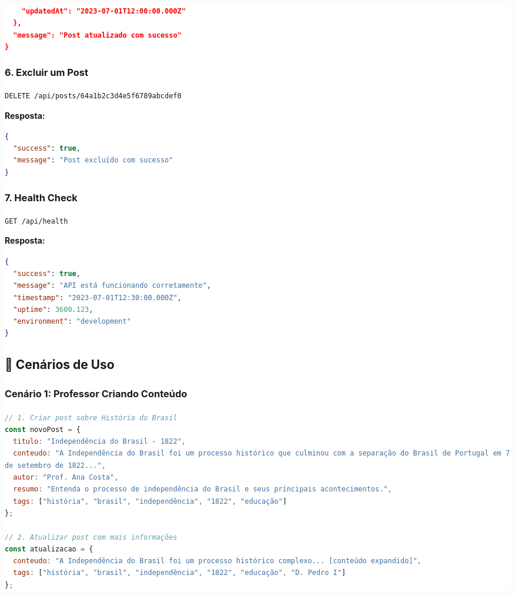 ```json
    "updatedAt": "2023-07-01T12:00:00.000Z"
  },
  "message": "Post atualizado com sucesso"
}
```

### 6. Excluir um Post

```http
DELETE /api/posts/64a1b2c3d4e5f6789abcdef0
```

**Resposta:**
```json
{
  "success": true,
  "message": "Post excluído com sucesso"
}
```

### 7. Health Check

```http
GET /api/health
```

**Resposta:**
```json
{
  "success": true,
  "message": "API está funcionando corretamente",
  "timestamp": "2023-07-01T12:30:00.000Z",
  "uptime": 3600.123,
  "environment": "development"
}
```

## 🎯 Cenários de Uso

### Cenário 1: Professor Criando Conteúdo

```javascript
// 1. Criar post sobre História do Brasil
const novoPost = {
  titulo: "Independência do Brasil - 1822",
  conteudo: "A Independência do Brasil foi um processo histórico que culminou com a separação do Brasil de Portugal em 7 de setembro de 1822...",
  autor: "Prof. Ana Costa",
  resumo: "Entenda o processo de independência do Brasil e seus principais acontecimentos.",
  tags: ["história", "brasil", "independência", "1822", "educação"]
};

// 2. Atualizar post com mais informações
const atualizacao = {
  conteudo: "A Independência do Brasil foi um processo histórico complexo... [conteúdo expandido]",
  tags: ["história", "brasil", "independência", "1822", "educação", "D. Pedro I"]
};
```
